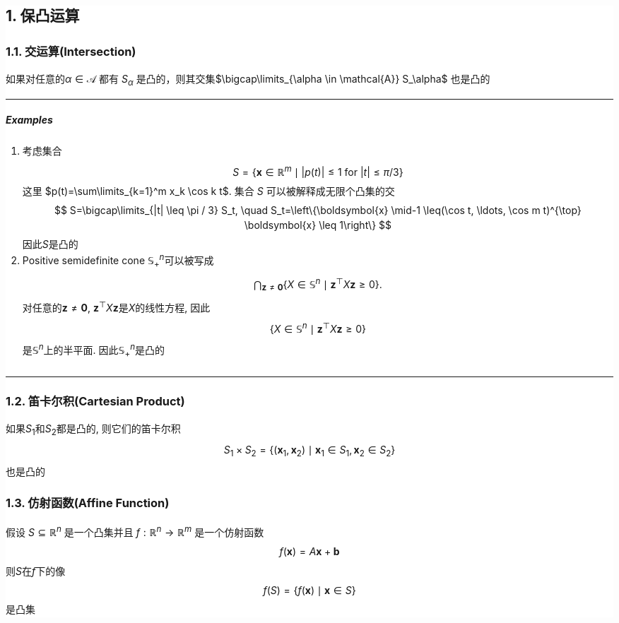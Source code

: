 ## 1. 保凸运算
### 1.1. 交运算(Intersection)
如果对任意的$\alpha \in \mathcal{A}$ 都有 $S_\alpha$ 是凸的，则其交集$\bigcap\limits_{\alpha \in \mathcal{A}} S_\alpha$ 也是凸的
___
##### Examples
1. 考虑集合
   $$
   S=\left\{\boldsymbol{x} \in \mathbb{R}^m\mid |p(t)|\leq 1 \text { for }|t| \leq \pi / 3\right\}
   $$
   这里 $p(t)=\sum\limits_{k=1}^m x_k \cos k t$. 集合 $S$ 可以被解释成无限个凸集的交
   $$
   S=\bigcap\limits_{|t| \leq \pi / 3} S_t, \quad S_t=\left\{\boldsymbol{x} \mid-1 \leq(\cos t, \ldots, \cos m t)^{\top} \boldsymbol{x} \leq 1\right\}
   $$
   因此$S$是凸的
2. Positive semidefinite cone $\mathbb{S}^n_+$可以被写成
   $$
   \bigcap_{\boldsymbol{z} \neq \boldsymbol{0}}\left\{X \in \mathbb{S}^n \mid \boldsymbol{z}^{\top} X \boldsymbol{z} \geq 0\right\} .
   $$
   对任意的$\boldsymbol{z}\neq \boldsymbol{0}$, $\boldsymbol{z}^{\top} X \boldsymbol{z}$是$X$的线性方程, 因此
   $$
   \left\{X \in \mathbb{S}^n \mid \boldsymbol{z}^{\top} X \boldsymbol{z} \geq 0\right\}
   $$
   是$\mathbb{S}^n$上的半平面. 因此$\mathbb{S}^n_+$是凸的   

#####
___

### 1.2. 笛卡尔积(Cartesian Product)
如果$S_1$和$S_2$都是凸的, 则它们的笛卡尔积
$$
S_1\times S_2 = \{(\boldsymbol{x}_1, \boldsymbol{x}_2)\mid \boldsymbol{x}_1\in S_1, \boldsymbol{x}_2\in S_2\}
$$
也是凸的

### 1.3. 仿射函数(Affine Function)

假设 $S \subseteq \mathbb{R}^n$ 是一个凸集并且 $f: \mathbb{R}^n\to \mathbb{R}^m$ 是一个仿射函数
$$
f(\boldsymbol{x}) = A\boldsymbol{x}+\boldsymbol{b}
$$
则$S$在$f$下的像
$$
f(S)=\{f(\boldsymbol{x})\mid  \boldsymbol{x}\in S\}
$$
是凸集 
